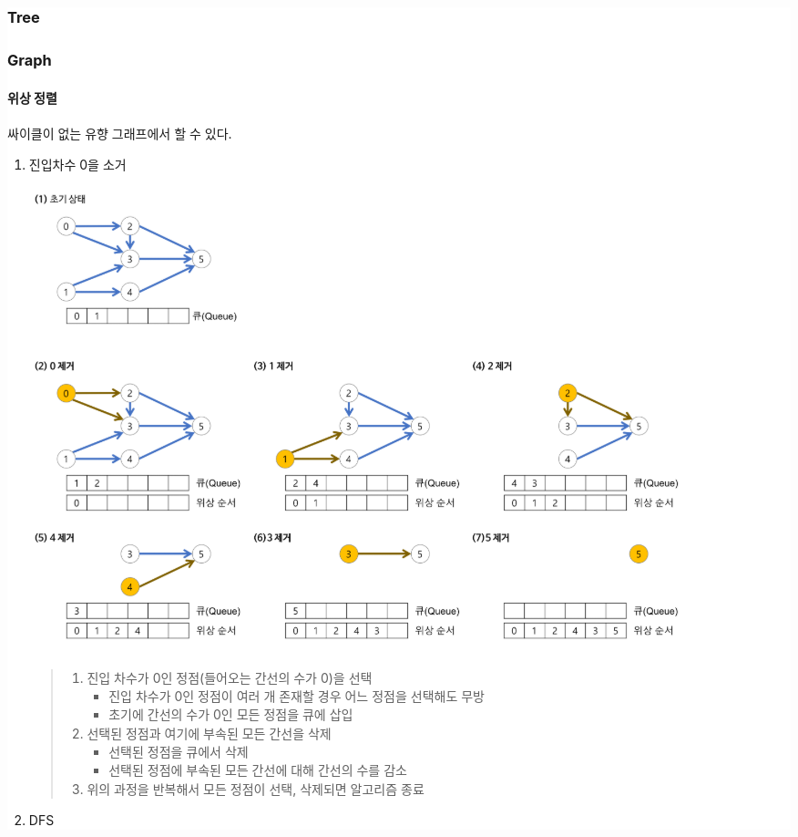 ### Tree



### Graph

#### 위상 정렬

싸이클이 없는 유향 그래프에서 할 수 있다.

1. 진입차수 0을 소거

   ![1549955141694](assets/1549955141694.png)

   > 1. 진입 차수가 0인 정점(들어오는 간선의 수가 0)을 선택
   >    * 진입 차수가 0인 정점이 여러 개 존재할 경우 어느 정점을 선택해도 무방
   >    * 초기에 간선의 수가 0인 모든 정점을 큐에 삽입
   > 2. 선택된 정점과 여기에 부속된 모든 간선을 삭제
   >    * 선택된 정점을 큐에서 삭제
   >    * 선택된 정점에 부속된 모든 간선에 대해 간선의 수를 감소
   > 3. 위의 과정을 반복해서 모든 정점이 선택, 삭제되면 알고리즘 종료

2. DFS
